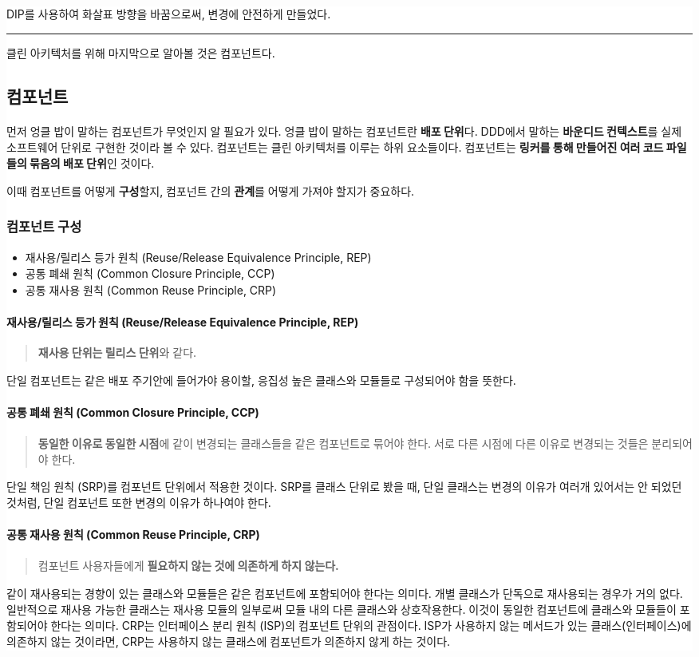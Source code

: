 DIP를 사용하여 화살표 방향을 바꿈으로써, 변경에 안전하게 만들었다.

---

클린 아키텍처를 위해 마지막으로 알아볼 것은 컴포넌트다.

## 컴포넌트

먼저 엉클 밥이 말하는 컴포넌트가 무엇인지 알 필요가 있다. 엉클 밥이 말하는 컴포넌트란 **배포 단위**다. DDD에서 말하는 **바운디드 컨텍스트**를 실제 소프트웨어 단위로 구현한 것이라 볼 수 있다. 컴포넌트는 클린 아키텍처를 이루는 하위 요소들이다. 컴포넌트는 **링커를 통해 만들어진 여러 코드 파일들의 묶음의 배포 단위**인 것이다.

이때 컴포넌트를 어떻게 **구성**할지, 컴포넌트 간의 **관계**를 어떻게 가져야 할지가 중요하다.

### 컴포넌트 구성

- 재사용/릴리스 등가 원칙 (Reuse/Release Equivalence Principle, REP)
- 공통 폐쇄 원칙 (Common Closure Principle, CCP)
- 공통 재사용 원칙 (Common Reuse Principle, CRP)

#### 재사용/릴리스 등가 원칙 (Reuse/Release Equivalence Principle, REP)

> **재사용 단위는 릴리스 단위**와 같다.

단일 컴포넌트는 같은 배포 주기안에 들어가야 용이할, 응집성 높은 클래스와 모듈들로 구성되어야 함을 뜻한다.

#### 공통 폐쇄 원칙 (Common Closure Principle, CCP)

> **동일한 이유로 동일한 시점**에 같이 변경되는 클래스들을 같은 컴포넌트로 묶어야 한다. 서로 다른 시점에 다른 이유로 변경되는 것들은 분리되어야 한다.

단일 책임 원칙 (SRP)를 컴포넌트 단위에서 적용한 것이다. SRP를 클래스 단위로 봤을 때, 단일 클래스는 변경의 이유가 여러개 있어서는 안 되었던 것처럼, 단일 컴포넌트 또한 변경의 이유가 하나여야 한다.

#### 공통 재사용 원칙 (Common Reuse Principle, CRP)

> 컴포넌트 사용자들에게 **필요하지 않는 것에 의존하게 하지 않는다.**

같이 재사용되는 경향이 있는 클래스와 모듈들은 같은 컴포넌트에 포함되어야 한다는 의미다. 개별 클래스가 단독으로 재사용되는 경우가 거의 없다. 일반적으로 재사용 가능한 클래스는 재사용 모듈의 일부로써 모듈 내의 다른 클래스와 상호작용한다. 이것이 동일한 컴포넌트에 클래스와 모듈들이 포함되어야 한다는 의미다. CRP는 인터페이스 분리 원칙 (ISP)의 컴포넌트 단위의 관점이다. ISP가 사용하지 않는 메서드가 있는 클래스(인터페이스)에 의존하지 않는 것이라면, CRP는 사용하지 않는 클래스에 컴포넌트가 의존하지 않게 하는 것이다.
